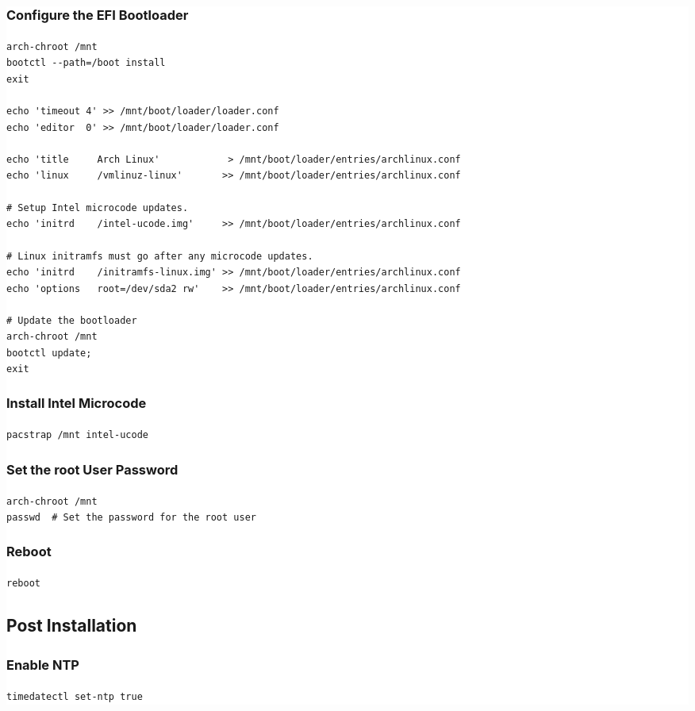 ### Configure the EFI Bootloader

```shell
arch-chroot /mnt
bootctl --path=/boot install
exit

echo 'timeout 4' >> /mnt/boot/loader/loader.conf
echo 'editor  0' >> /mnt/boot/loader/loader.conf

echo 'title     Arch Linux'            > /mnt/boot/loader/entries/archlinux.conf
echo 'linux     /vmlinuz-linux'       >> /mnt/boot/loader/entries/archlinux.conf

# Setup Intel microcode updates.
echo 'initrd    /intel-ucode.img'     >> /mnt/boot/loader/entries/archlinux.conf

# Linux initramfs must go after any microcode updates.
echo 'initrd    /initramfs-linux.img' >> /mnt/boot/loader/entries/archlinux.conf
echo 'options   root=/dev/sda2 rw'    >> /mnt/boot/loader/entries/archlinux.conf

# Update the bootloader
arch-chroot /mnt
bootctl update;
exit
```

### Install Intel Microcode

```shell
pacstrap /mnt intel-ucode
```

### Set the root User Password

```shell
arch-chroot /mnt
passwd  # Set the password for the root user
```

### Reboot

```shell
reboot
```

## Post Installation

### Enable NTP

```shell
timedatectl set-ntp true
```
